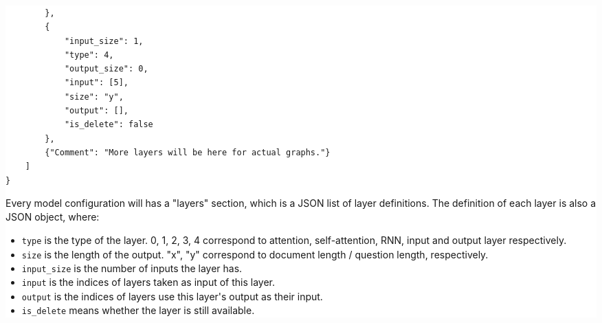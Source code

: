 ```
        },
        {
            "input_size": 1,
            "type": 4,
            "output_size": 0,
            "input": [5],
            "size": "y",
            "output": [],
            "is_delete": false
        },
        {"Comment": "More layers will be here for actual graphs."}
    ]
}
```

Every model configuration will has a "layers" section, which is a JSON list of layer definitions. The definition of each layer is also a JSON object, where:

 * `type` is the type of the layer. 0, 1, 2, 3, 4 correspond to attention, self-attention, RNN, input and output layer respectively.
 * `size` is the length of the output. "x", "y" correspond to document length / question length, respectively.
 * `input_size` is the number of inputs the layer has.
 * `input` is the indices of layers taken as input of this layer.
 * `output` is the indices of layers use this layer's output as their input.
 * `is_delete` means whether the layer is still available.
